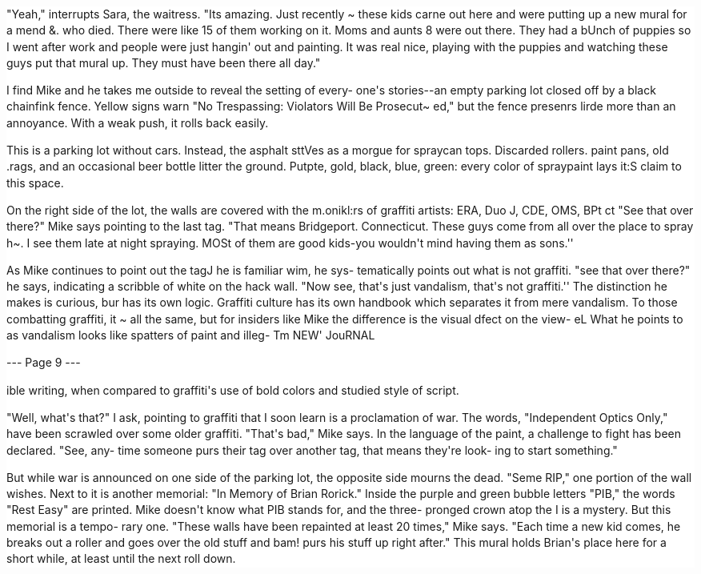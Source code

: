 
"Yeah," interrupts Sara, the waitress. "Its amazing. Just recently 
~ these kids carne out here and were putting up a new mural for a mend 
&. who died. There were like 15 of them working on it. Moms and aunts 
8 
were out there. They had a bUnch of puppies so I went after work and 
people were just hangin' out and painting. It was real nice, playing with 
the puppies and watching these guys put that mural up. They must 
have been there all day." 


I find Mike and he takes me outside to reveal the setting of every-
one's stories--an empty parking lot closed off by a black chainfink 
fence. Yellow signs warn "No Trespassing: Violators Will Be Prosecut~ 
ed," but the fence presenrs lirde more than an annoyance. With a weak 
push, it rolls back easily. 


This is a parking lot without cars. Instead, the asphalt sttVes as a 
morgue for spraycan tops. Discarded rollers. paint pans, old .rags, and 
an occasional beer bottle litter the ground. Putpte, gold, black, blue, 
green: every color of spraypaint lays it:S claim to this space. 


On the right side of the lot, the walls are covered with the m.onikl:rs 
of graffiti artists: ERA, Duo J, CDE, OMS, BPt ct "See that over 
there?" Mike says pointing to the last tag. "That means Bridgeport. 
Connecticut. These guys come from all over the place to spray h~. I 
see them late at night spraying. MOSt of them are good kids-you 
wouldn't mind having them as sons.'' 


As Mike continues to point out the tagJ he is familiar wim, he sys-
tematically points out what is not graffiti. "see that over there?" he says, 
indicating a scribble of white on the hack wall. "Now see, that's just 
vandalism, that's not graffiti.'' The distinction he makes is curious, bur 
has its own logic. Graffiti culture has its own handbook which separates 
it from mere vandalism. To those combatting graffiti, it ~ all the same, 
but for insiders like Mike the difference is the visual dfect on the view-
eL What he points to as vandalism looks like spatters of paint and illeg-
Tm NEW' JouRNAL 


--- Page 9 ---

ible writing, when compared to graffiti's use of bold colors and studied 
style of script. 


"Well, what's that?" I ask, pointing to graffiti that I soon learn is a 
proclamation of war. The words, "Independent Optics Only," have 
been scrawled over some older graffiti. "That's bad," Mike says. In the 
language of the paint, a challenge to fight has been declared. "See, any-
time someone purs their tag over another tag, that means they're look-
ing to start something." 


But while war is announced on one side of the parking lot, the 
opposite side mourns the dead. "Seme RIP," one portion of the wall 
wishes. Next to it is another memorial: "In Memory of Brian Rorick." 
Inside the purple and green bubble letters "PIB," the words "Rest Easy" 
are printed. Mike doesn't know what PIB stands for, and the three-
pronged crown atop the I is a mystery. But this memorial is a tempo-
rary one. "These walls have been repainted at least 20 times," Mike 
says. "Each time a new kid comes, he breaks out a roller and goes over 
the old stuff and bam! purs his stuff up right after." This mural holds 
Brian's place here for a short while, at least until the next roll down. 
